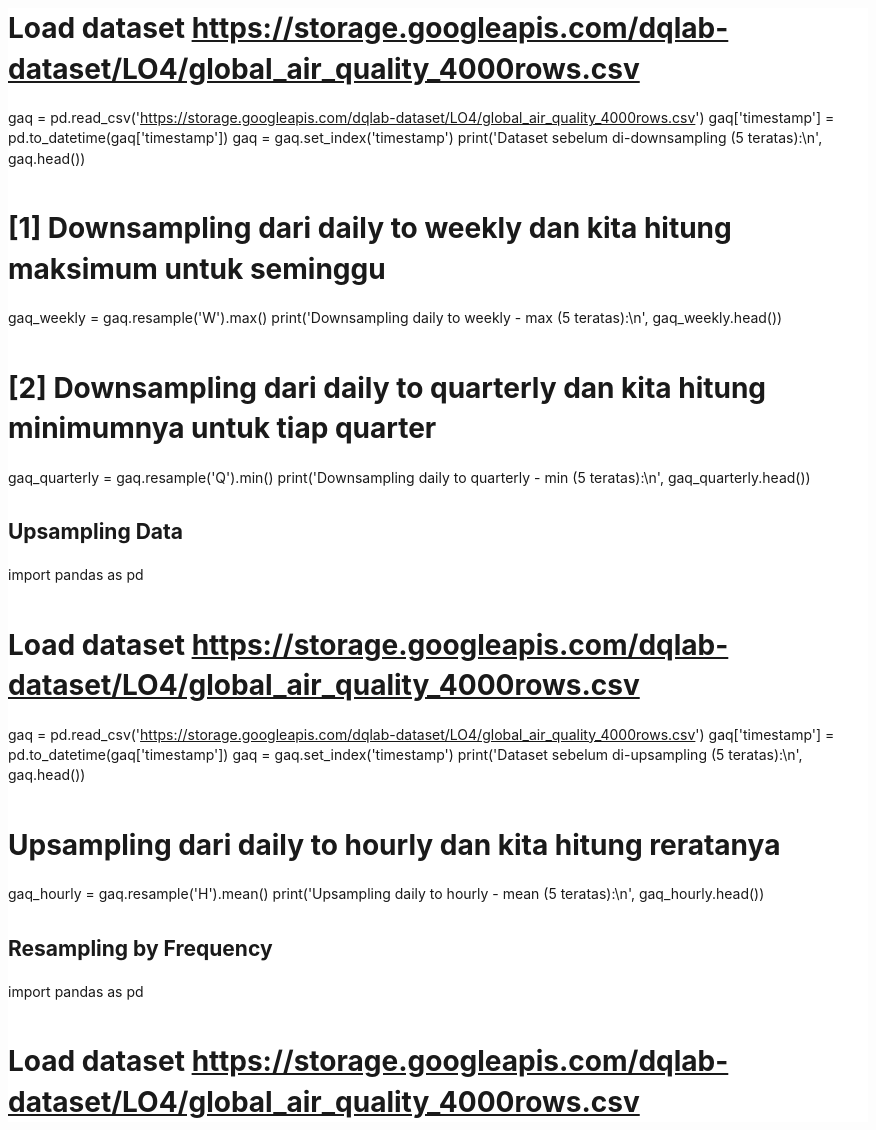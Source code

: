 # Load dataset https://storage.googleapis.com/dqlab-dataset/LO4/global_air_quality_4000rows.csv

gaq = pd.read_csv('https://storage.googleapis.com/dqlab-dataset/LO4/global_air_quality_4000rows.csv')
gaq['timestamp'] = pd.to_datetime(gaq['timestamp'])
gaq = gaq.set_index('timestamp')
print('Dataset sebelum di-downsampling (5 teratas):\n', gaq.head())

# [1] Downsampling dari daily to weekly dan kita hitung maksimum untuk seminggu

gaq_weekly = gaq.resample('W').max()
print('Downsampling daily to weekly - max (5 teratas):\n', gaq_weekly.head())

# [2] Downsampling dari daily to quarterly dan kita hitung minimumnya untuk tiap quarter

gaq_quarterly = gaq.resample('Q').min()
print('Downsampling daily to quarterly - min (5 teratas):\n', gaq_quarterly.head())

## Upsampling Data

import pandas as pd

# Load dataset https://storage.googleapis.com/dqlab-dataset/LO4/global_air_quality_4000rows.csv

gaq = pd.read_csv('https://storage.googleapis.com/dqlab-dataset/LO4/global_air_quality_4000rows.csv')
gaq['timestamp'] = pd.to_datetime(gaq['timestamp'])
gaq = gaq.set_index('timestamp')
print('Dataset sebelum di-upsampling (5 teratas):\n', gaq.head())

# Upsampling dari daily to hourly dan kita hitung reratanya

gaq_hourly = gaq.resample('H').mean()
print('Upsampling daily to hourly - mean (5 teratas):\n', gaq_hourly.head())

## Resampling by Frequency

import pandas as pd

# Load dataset https://storage.googleapis.com/dqlab-dataset/LO4/global_air_quality_4000rows.csv
